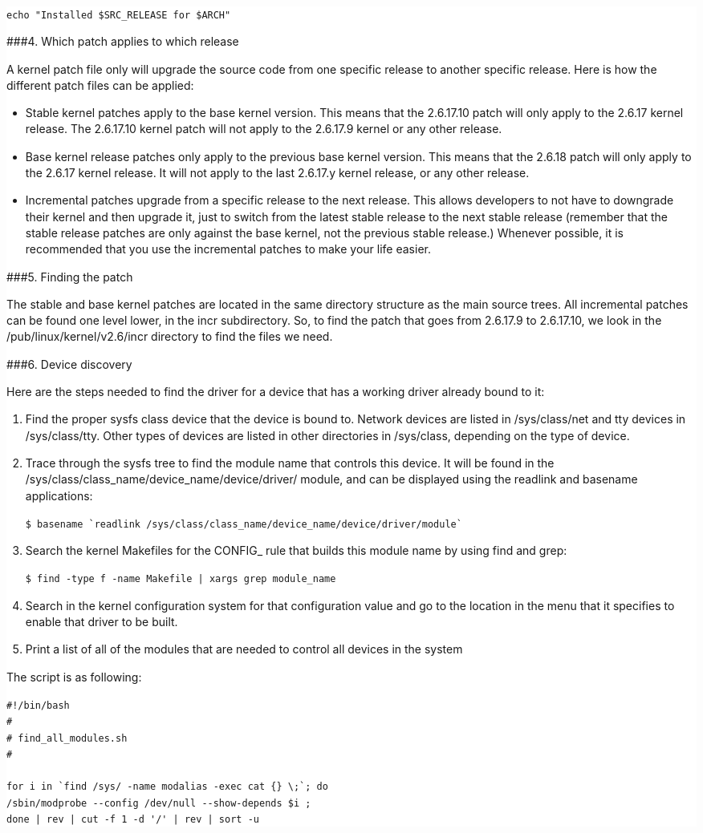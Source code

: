 	echo "Installed $SRC_RELEASE for $ARCH"

###4. Which patch applies to which release

A kernel patch file only will upgrade the source code from one specific release to 
another specific release. Here is how the different patch files can be applied:

* Stable kernel patches apply to the base kernel version. This means that the 2.6.17.10 
patch will only apply to the 2.6.17 kernel release. The 2.6.17.10 kernel patch will not 
apply to the 2.6.17.9 kernel or any other release.

* Base kernel release patches only apply to the previous base kernel version. This means 
that the 2.6.18 patch will only apply to the 2.6.17 kernel release. It will not apply to 
the last 2.6.17.y kernel release, or any other release.

* Incremental patches upgrade from a specific release to the next release. This allows 
developers to not have to downgrade their kernel and then upgrade it, just to switch from 
the latest stable release to the next stable release (remember that the stable release 
patches are only against the base kernel, not the previous stable release.) Whenever 
possible, it is recommended that you use the incremental patches to make your life easier.

###5. Finding the patch

The stable and base kernel patches are located in the same directory structure as the main 
source trees. All incremental patches can be found one level lower, in the incr subdirectory.
So, to find the patch that goes from 2.6.17.9 to 2.6.17.10, we look in the 
/pub/linux/kernel/v2.6/incr directory to find the files we need.

###6. Device discovery

Here are the steps needed to find the driver for a device that has a working driver already bound 
to it:

1. Find the proper sysfs class device that the device is bound to. Network devices are listed in 
/sys/class/net and tty devices in /sys/class/tty. Other types of devices are listed in other 
directories in /sys/class, depending on the type of device.

2. Trace through the sysfs tree to find the module name that controls this device. It will be found 
in the /sys/class/class_name/device_name/device/driver/ module, and can be displayed using the 
readlink and basename applications:

	```
	$ basename `readlink /sys/class/class_name/device_name/device/driver/module`
	```

3. Search the kernel Makefiles for the CONFIG_ rule that builds this module name by using find and grep:

	```
	$ find -type f -name Makefile | xargs grep module_name
	```

4. Search in the kernel configuration system for that configuration value and go to the location 
in the menu that it specifies to enable that driver to be built.

5. Print a list of all of the modules that are needed to control all devices in the system

The script is as following:

	#!/bin/bash
	#
	# find_all_modules.sh
	#

	for i in `find /sys/ -name modalias -exec cat {} \;`; do
	/sbin/modprobe --config /dev/null --show-depends $i ;
	done | rev | cut -f 1 -d '/' | rev | sort -u

